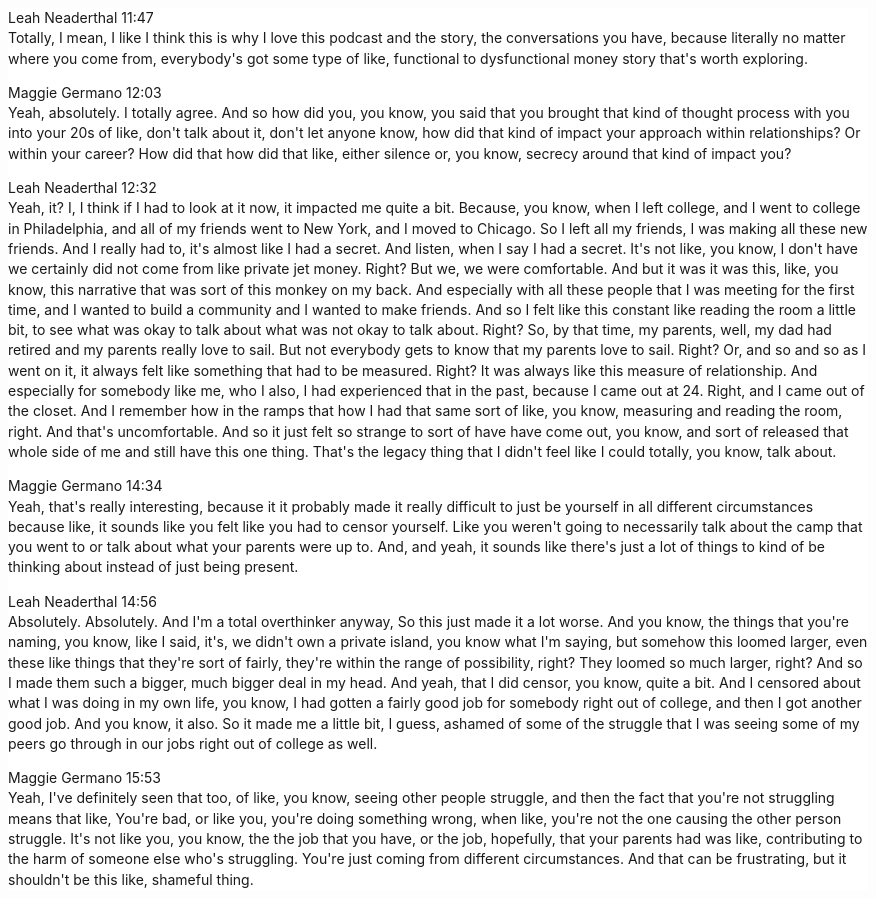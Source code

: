 Leah Neaderthal  11:47  \
Totally, I mean, I like I think this is why I love this podcast and the story, the conversations you have, because literally no matter where you come from, everybody's got some type of like, functional to dysfunctional money story that's worth exploring.

Maggie Germano  12:03  \
Yeah, absolutely. I totally agree. And so how did you, you know, you said that you brought that kind of thought process with you into your 20s of like, don't talk about it, don't let anyone know, how did that kind of impact your approach within relationships? Or within your career? How did that how did that like, either silence or, you know, secrecy around that kind of impact you?

Leah Neaderthal  12:32  \
Yeah, it? I, I think if I had to look at it now, it impacted me quite a bit. Because, you know, when I left college, and I went to college in Philadelphia, and all of my friends went to New York, and I moved to Chicago. So I left all my friends, I was making all these new friends. And I really had to, it's almost like I had a secret. And listen, when I say I had a secret. It's not like, you know, I don't have we certainly did not come from like private jet money. Right? But we, we were comfortable. And but it was it was this, like, you know, this narrative that was sort of this monkey on my back. And especially with all these people that I was meeting for the first time, and I wanted to build a community and I wanted to make friends. And so I felt like this constant like reading the room a little bit, to see what was okay to talk about what was not okay to talk about. Right? So, by that time, my parents, well, my dad had retired and my parents really love to sail. But not everybody gets to know that my parents love to sail. Right? Or, and so and so as I went on it, it always felt like something that had to be measured. Right? It was always like this measure of relationship. And especially for somebody like me, who I also, I had experienced that in the past, because I came out at 24. Right, and I came out of the closet. And I remember how in the ramps that how I had that same sort of like, you know, measuring and reading the room, right. And that's uncomfortable. And so it just felt so strange to sort of have have come out, you know, and sort of released that whole side of me and still have this one thing. That's the legacy thing that I didn't feel like I could totally, you know, talk about. 

Maggie Germano  14:34  \
Yeah, that's really interesting, because it it probably made it really difficult to just be yourself in all different circumstances because like, it sounds like you felt like you had to censor yourself. Like you weren't going to necessarily talk about the camp that you went to or talk about what your parents were up to. And, and yeah, it sounds like there's just a lot of things to kind of be thinking about instead of just being present.

Leah Neaderthal  14:56  \
Absolutely. Absolutely. And I'm a total overthinker anyway, So this just made it a lot worse. And you know, the things that you're naming, you know, like I said, it's, we didn't own a private island, you know what I'm saying, but somehow this loomed larger, even these like things that they're sort of fairly, they're within the range of possibility, right? They loomed so much larger, right? And so I made them such a bigger, much bigger deal in my head. And yeah, that I did censor, you know, quite a bit. And I censored about what I was doing in my own life, you know, I had gotten a fairly good job for somebody right out of college, and then I got another good job. And you know, it also. So it made me a little bit, I guess, ashamed of some of the struggle that I was seeing some of my peers go through in our jobs right out of college as well.

Maggie Germano  15:53  \
Yeah, I've definitely seen that too, of like, you know, seeing other people struggle, and then the fact that you're not struggling means that like, You're bad, or like you, you're doing something wrong, when like, you're not the one causing the other person struggle. It's not like you, you know, the the job that you have, or the job, hopefully, that your parents had was like, contributing to the harm of someone else who's struggling. You're just coming from different circumstances. And that can be frustrating, but it shouldn't be this like, shameful thing.
